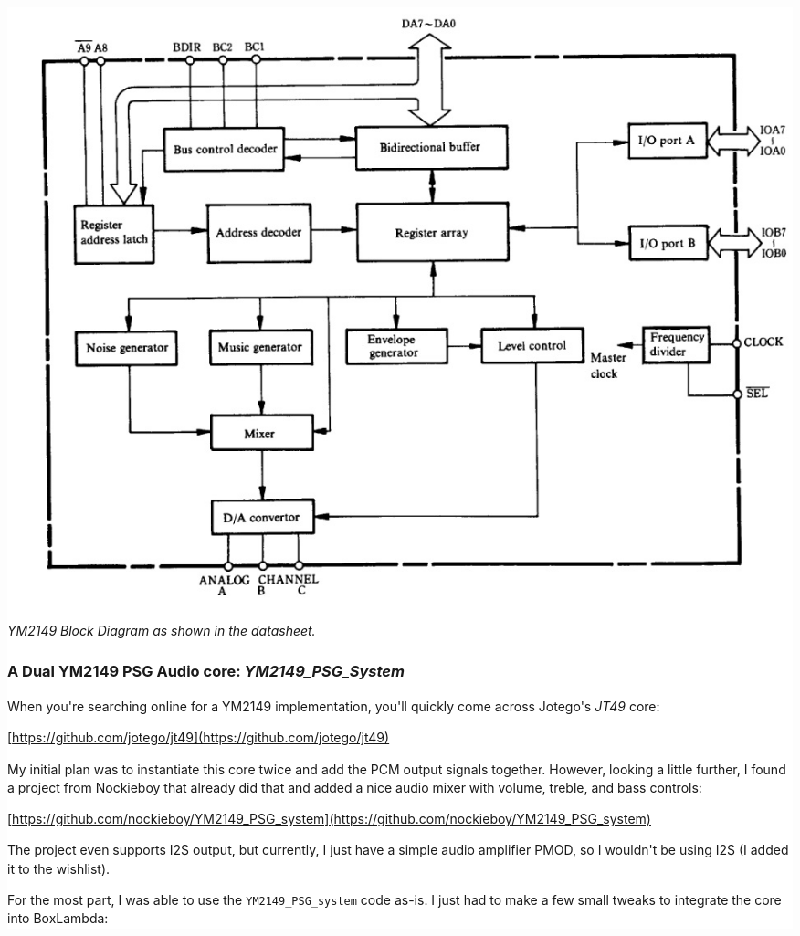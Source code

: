 ![YM2149 Block Diagram.](assets/ym2149_block_diagram_from_datasheet.jpg)

*YM2149 Block Diagram as shown in the datasheet.*

### A Dual YM2149 PSG Audio core: *YM2149_PSG_System*

When you're searching online for a YM2149 implementation, you'll quickly come across Jotego's *JT49* core:

[https://github.com/jotego/jt49](https://github.com/jotego/jt49)

My initial plan was to instantiate this core twice and add the PCM output signals together. However, looking a little further, I found a project from Nockieboy that already did that and added a nice audio mixer with volume, treble, and bass controls:

[https://github.com/nockieboy/YM2149_PSG_system](https://github.com/nockieboy/YM2149_PSG_system)

The project even supports I2S output, but currently, I just have a simple audio amplifier PMOD, so I wouldn't be using I2S (I added it to the wishlist).

For the most part, I was able to use the `YM2149_PSG_system` code as-is. I just had to make a few small tweaks to integrate the core into BoxLambda:
